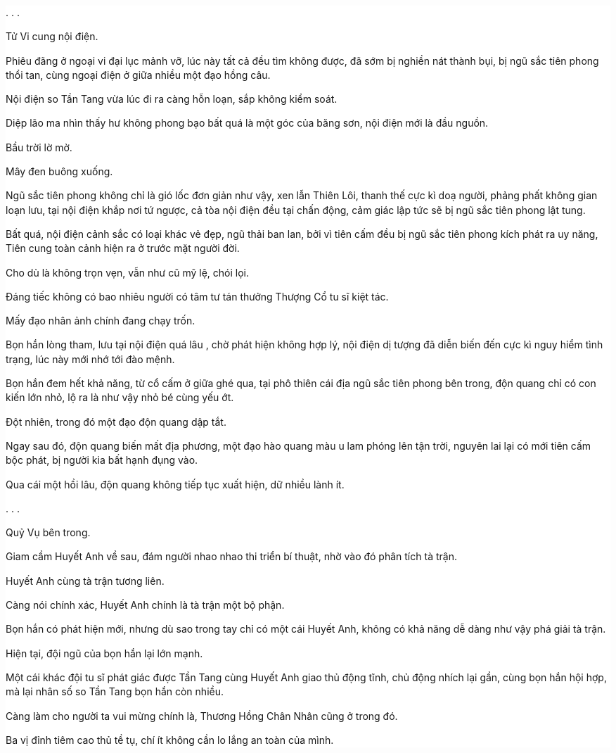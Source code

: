 . . .

Tử Vi cung nội điện.

Phiêu đãng ở ngoại vi đại lục mảnh vỡ, lúc này tất cả đều tìm không được, đã sớm bị nghiền nát thành bụi, bị ngũ sắc tiên phong thổi tan, cùng ngoại điện ở giữa nhiều một đạo hồng câu.

Nội điện so Tần Tang vừa lúc đi ra càng hỗn loạn, sắp không kiểm soát.

Diệp lão ma nhìn thấy hư không phong bạo bất quá là một góc của băng sơn, nội điện mới là đầu nguồn.

Bầu trời lờ mờ.

Mây đen buông xuống.

Ngũ sắc tiên phong không chỉ là gió lốc đơn giản như vậy, xen lẫn Thiên Lôi, thanh thế cực kì doạ người, phảng phất không gian loạn lưu, tại nội điện khắp nơi tứ ngược, cả tòa nội điện đều tại chấn động, cảm giác lập tức sẽ bị ngũ sắc tiên phong lật tung.

Bất quá, nội điện cảnh sắc có loại khác vẻ đẹp, ngũ thải ban lan, bởi vì tiên cấm đều bị ngũ sắc tiên phong kích phát ra uy năng, Tiên cung toàn cảnh hiện ra ở trước mặt người đời.

Cho dù là không trọn vẹn, vẫn như cũ mỹ lệ, chói lọi.

Đáng tiếc không có bao nhiêu người có tâm tư tán thưởng Thượng Cổ tu sĩ kiệt tác.

Mấy đạo nhân ảnh chính đang chạy trốn.

Bọn hắn lòng tham, lưu tại nội điện quá lâu , chờ phát hiện không hợp lý, nội điện dị tượng đã diễn biến đến cực kì nguy hiểm tình trạng, lúc này mới nhớ tới đào mệnh.

Bọn hắn đem hết khả năng, từ cổ cấm ở giữa ghé qua, tại phô thiên cái địa ngũ sắc tiên phong bên trong, độn quang chỉ có con kiến lớn nhỏ, lộ ra là như vậy nhỏ bé cùng yếu ớt.

Đột nhiên, trong đó một đạo độn quang dập tắt.

Ngay sau đó, độn quang biến mất địa phương, một đạo hào quang màu u lam phóng lên tận trời, nguyên lai lại có mới tiên cấm bộc phát, bị người kia bất hạnh đụng vào.

Qua cái một hồi lâu, độn quang không tiếp tục xuất hiện, dữ nhiều lành ít.

. . .

Quỷ Vụ bên trong.

Giam cầm Huyết Anh về sau, đám người nhao nhao thi triển bí thuật, nhờ vào đó phân tích tà trận.

Huyết Anh cùng tà trận tương liên.

Càng nói chính xác, Huyết Anh chính là tà trận một bộ phận.

Bọn hắn có phát hiện mới, nhưng dù sao trong tay chỉ có một cái Huyết Anh, không có khả năng dễ dàng như vậy phá giải tà trận.

Hiện tại, đội ngũ của bọn hắn lại lớn mạnh.

Một cái khác đội tu sĩ phát giác được Tần Tang cùng Huyết Anh giao thủ động tĩnh, chủ động nhích lại gần, cùng bọn hắn hội hợp, mà lại nhân số so Tần Tang bọn hắn còn nhiều.

Càng làm cho người ta vui mừng chính là, Thương Hồng Chân Nhân cũng ở trong đó.

Ba vị đỉnh tiêm cao thủ tề tụ, chí ít không cần lo lắng an toàn của mình.
